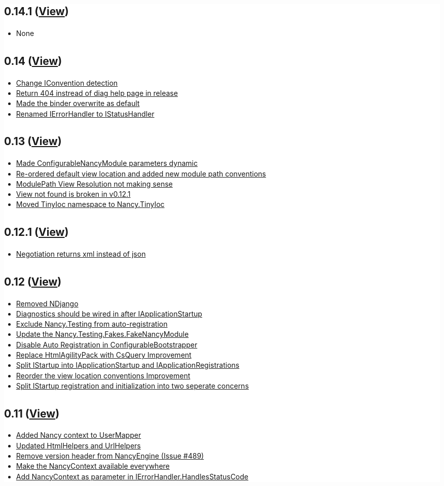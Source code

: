 ## 0.14.1 ([View](https://github.com/NancyFx/Nancy/issues?milestone=15&state=closed))
- None

## 0.14 ([View](https://github.com/NancyFx/Nancy/issues?milestone=12&state=closed))
- [Change IConvention detection](https://github.com/NancyFx/Nancy/pull/839)
- [Return 404 instread of diag help page in release](https://github.com/NancyFx/Nancy/pull/835)
- [Made the binder overwrite as default](https://github.com/NancyFx/Nancy/pull/834)
- [Renamed IErrorHandler to IStatusHandler](https://github.com/NancyFx/Nancy/pull/808) 

## 0.13 ([View](https://github.com/NancyFx/Nancy/issues?milestone=11&state=closed))
- [Made ConfigurableNancyModule parameters dynamic](https://github.com/NancyFx/Nancy/pull/781)
- [Re-ordered default view location and added new module path conventions](https://github.com/NancyFx/Nancy/pull/771)
- [ModulePath View Resolution not making sense](https://github.com/NancyFx/Nancy/issues/766)
- [View not found is broken in v0.12.1](https://github.com/NancyFx/Nancy/issues/759)
- [Moved TinyIoc namespace to Nancy.TinyIoc](https://github.com/NancyFx/Nancy/pull/724)

## 0.12.1 ([View](https://github.com/NancyFx/Nancy/issues?milestone=13&state=closed))
- [Negotiation returns xml instead of json](https://github.com/NancyFx/Nancy/issues/746)

## 0.12 ([View](https://github.com/NancyFx/Nancy/issues?milestone=10&state=closed))
- [Removed NDjango](https://github.com/NancyFx/Nancy/pull/729)
- [Diagnostics should be wired in after IApplicationStartup](https://github.com/NancyFx/Nancy/issues/692)
- [Exclude Nancy.Testing from auto-registration](https://github.com/NancyFx/Nancy/issues/647)
- [Update the Nancy.Testing.Fakes.FakeNancyModule](https://github.com/NancyFx/Nancy/issues/645)
- [Disable Auto Registration in ConfigurableBootstrapper](https://github.com/NancyFx/Nancy/issues/643)
- [Replace HtmlAgilityPack with CsQuery Improvement](https://github.com/NancyFx/Nancy/issues/640)
- [Split IStartup into IApplicationStartup and IApplicationRegistrations](https://github.com/NancyFx/Nancy/pull/635)
- [Reorder the view location conventions Improvement](https://github.com/NancyFx/Nancy/issues/632)
- [Split IStartup registration and initialization into two seperate concerns](https://github.com/NancyFx/Nancy/issues/569)

## 0.11 ([View](https://github.com/NancyFx/Nancy/issues?milestone=7&state=closed))
- [Added Nancy context to UserMapper](https://github.com/NancyFx/Nancy/pull/599)
- [Updated HtmlHelpers<T> and UrlHelpers<T>](https://github.com/NancyFx/Nancy/pull/592)
- [Remove version header from NancyEngine (Issue #489)](https://github.com/NancyFx/Nancy/pull/554)
- [Make the NancyContext available everywhere](https://github.com/NancyFx/Nancy/issues/550)
- [Add NancyContext as parameter in IErrorHandler.HandlesStatusCode](https://github.com/NancyFx/Nancy/issues/514)
